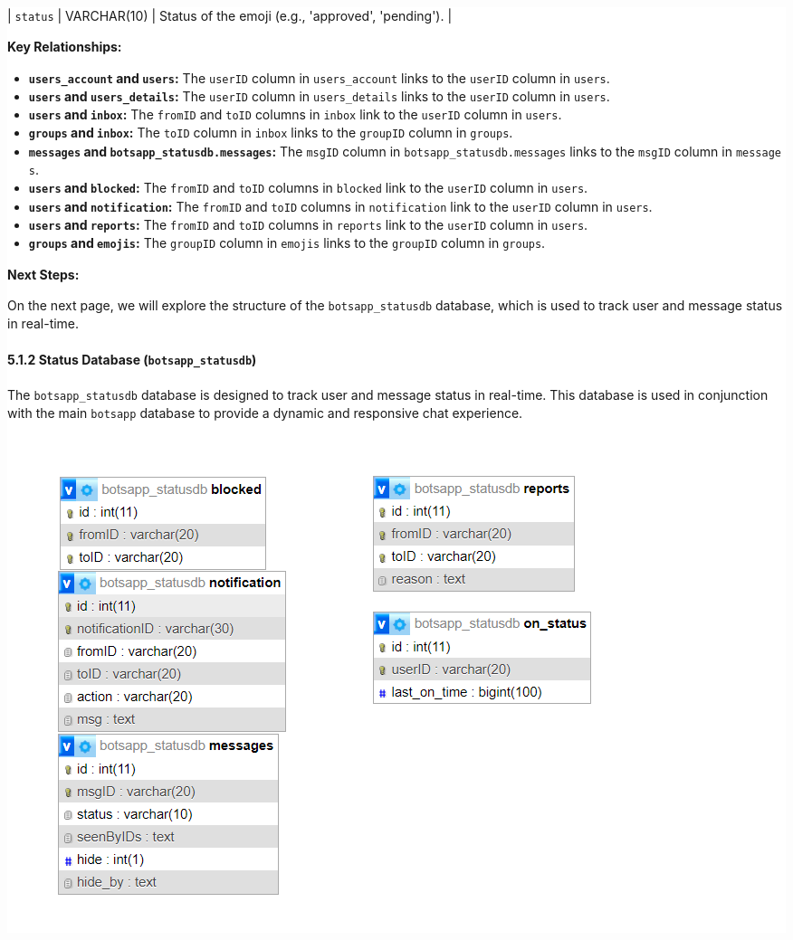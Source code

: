 | `status`     | VARCHAR(10) | Status of the emoji (e.g., 'approved', 'pending').                           |

**Key Relationships:**

* **`users_account` and `users`:**  The `userID` column in `users_account` links to the `userID` column in `users`.
* **`users` and `users_details`:** The `userID` column in `users_details` links to the `userID` column in `users`.
* **`users` and `inbox`:** The `fromID` and `toID` columns in `inbox` link to the `userID` column in `users`.
* **`groups` and `inbox`:** The `toID` column in `inbox` links to the `groupID` column in `groups`.
* **`messages` and `botsapp_statusdb.messages`:** The `msgID` column in `botsapp_statusdb.messages` links to the `msgID` column in `messages`.
* **`users` and `blocked`:** The `fromID` and `toID` columns in `blocked` link to the `userID` column in `users`.
* **`users` and `notification`:** The `fromID` and `toID` columns in `notification` link to the `userID` column in `users`.
* **`users` and `reports`:** The `fromID` and `toID` columns in `reports` link to the `userID` column in `users`.
* **`groups` and `emojis`:** The `groupID` column in `emojis` links to the `groupID` column in `groups`.

**Next Steps:**

On the next page, we will explore the structure of the `botsapp_statusdb` database, which is used to track user and message status in real-time. 

<div class="page" />

#### **5.1.2 Status Database (`botsapp_statusdb`)**

The `botsapp_statusdb` database is designed to track user and message status in real-time.  This database is used in conjunction with the main `botsapp` database to provide a dynamic and responsive chat experience.

![alt text](img/documentation/botsapp_statusdb.png)
